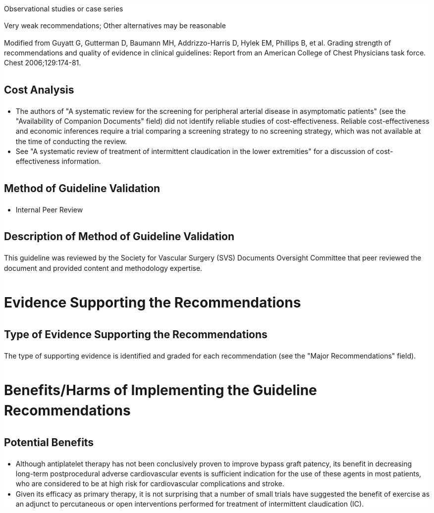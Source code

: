 Observational studies or case series
</td>  
<td>

Very weak recommendations; Other alternatives may be reasonable
</td> </tr> </table>

Modified from Guyatt G, Gutterman D, Baumann MH, Addrizzo-Harris D, Hylek EM, Phillips B, et al. Grading strength of recommendations and quality of evidence in clinical guidelines: Report from an American College of Chest Physicians task force. Chest 2006;129:174-81.

## Cost Analysis



  * The authors of "A systematic review for the screening for peripheral arterial disease in asymptomatic patients" (see the "Availability of Companion Documents" field) did not identify reliable studies of cost-effectiveness. Reliable cost-effectiveness and economic inferences require a trial comparing a screening strategy to no screening strategy, which was not available at the time of conducting the review. 
  * See "A systematic review of treatment of intermittent claudication in the lower extremities" for a discussion of cost-effectiveness information. 



## Method of Guideline Validation

- Internal Peer Review

## Description of Method of Guideline Validation



This guideline was reviewed by the Society for Vascular Surgery (SVS) Documents Oversight Committee that peer reviewed the document and provided content and methodology expertise.

# Evidence Supporting the Recommendations

## Type of Evidence Supporting the Recommendations



The type of supporting evidence is identified and graded for each recommendation (see the "Major Recommendations" field).

# Benefits/Harms of Implementing the Guideline Recommendations

## Potential Benefits



  * Although antiplatelet therapy has not been conclusively proven to improve bypass graft patency, its benefit in decreasing long-term postprocedural adverse cardiovascular events is sufficient indication for the use of these agents in most patients, who are considered to be at high risk for cardiovascular complications and stroke. 
  * Given its efficacy as primary therapy, it is not surprising that a number of small trials have suggested the benefit of exercise as an adjunct to percutaneous or open interventions performed for treatment of intermittent claudication (IC). 
